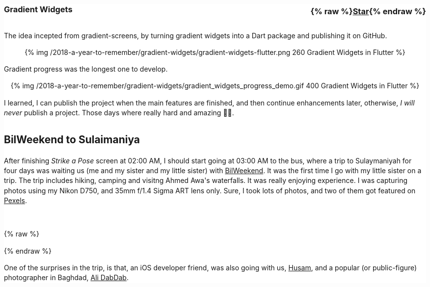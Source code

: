 
### <div><span style="float: left">Gradient Widgets</span><span style="float: right; margin-top: 4px">{% raw %}<a class="github-button" href="https://github.com/bluemix/gradient-widgets" data-show-count="true" aria-label="Star bluemix/gradient-widgets on GitHub">Star</a><script async defer src="https://buttons.github.io/buttons.js"></script>{% endraw %}</span></div>
<br><br>

The idea incepted from gradient-screens, by turning gradient widgets into a Dart package and publishing it on GitHub. 



<center>
{% img /2018-a-year-to-remember/gradient-widgets/gradient-widgets-flutter.png 260 Gradient Widgets in Flutter %}
</center>

Gradient progress was the longest one to develop. 

<center>
{% img /2018-a-year-to-remember/gradient-widgets/gradient_widgets_progress_demo.gif 400 Gradient Widgets in Flutter %}
</center>

I learned, I can publish the project when the main features are finished, and then continue enhancements later, otherwise, _I will never_ publish a project. 
Those days where really hard and amazing 🙏🏼. 





 
## BilWeekend to Sulaimaniya


After finishing _Strike a Pose_ screen at 02:00 AM, I should start going at 03:00 AM to the bus, where a trip to Sulaymaniyah for four days was waiting us (me and my sister and my little sister) with [BilWeekend](https://www.facebook.com/BilWeekend/posts/2260915274143666). It was the first time I go with my little sister on a trip. The trip includes hiking, camping and visitng Ahmed Awa's waterfalls. It was really enjoying experience. I was capturing photos using my Nikon D750, and 35mm f/1.4 Sigma ART lens only. Sure, I took lots of photos, and two of them got featured on [Pexels](https://www.pexels.com/@bluemix). 

<br>

{% raw %}
<iframe src="https://www.facebook.com/plugins/post.php?href=https%3A%2F%2Fwww.facebook.com%2Fbluemix%2Fposts%2F10216926348693269&width=500" width="500" height="728" style="border:none;overflow:hidden" scrolling="no" frameborder="0" allowTransparency="true" allow="encrypted-media"></iframe>
{% endraw %}
<br>

One of the surprises in the trip, is that, an iOS developer friend, was also going with us, [Husam](https://www.facebook.com/husamaamer.9), and a popular (or public-figure) photographer in Baghdad, [Ali DabDab](https://www.facebook.com/ALI.DAB.DAB11).
